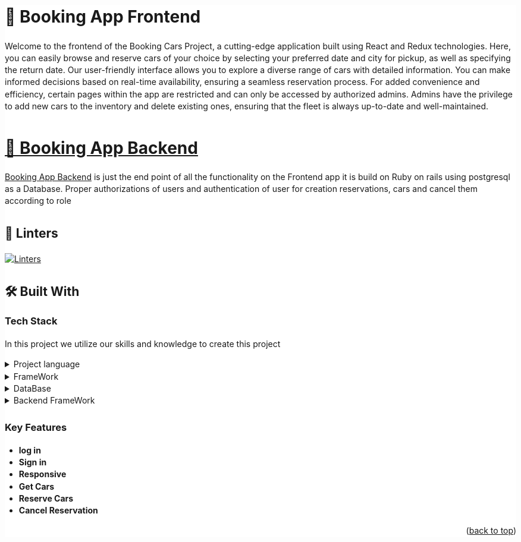 
# 📖 Booking App Frontend <a name="about-project"></a>

Welcome to the frontend of the Booking Cars Project, a cutting-edge application built using React and Redux technologies. Here, you can easily browse and reserve cars of your choice by selecting your preferred date and city for pickup, as well as specifying the return date.
Our user-friendly interface allows you to explore a diverse range of cars with detailed information. You can make informed decisions based on real-time availability, ensuring a seamless reservation process.
For added convenience and efficiency, certain pages within the app are restricted and can only be accessed by authorized admins. Admins have the privilege to add new cars to the inventory and delete existing ones, ensuring that the fleet is always up-to-date and well-maintained.

# [🤝 Booking App Backend](https://github.com/enis-memic/booking_app_api) <a name="about-project-associated"></a>

[Booking App Backend](https://github.com/enis-memic/booking_app_api) is just the end point of all the functionality on the Frontend app it is build on Ruby on rails using postgresql as a Database. Proper authorizations of users and authentication of user for creation reservations, cars and cancel them according to role 

## 🧪 Linters <a name="linters"></a>
[![Linters](https://github.com/ernestmusong/Booking-app-frontend/actions/workflows/linters.yml/badge.svg)](https://github.com/ernestmusong/Booking-app-frontend/actions/workflows/linters.yml)

## 🛠 Built With <a name="built-with"></a>

### Tech Stack <a name="tech-stack"></a>

In this project we utilize our skills and knowledge to create this project

<details><summary>Project language </summary></details>

<details><summary>FrameWork</summary></details>

<details><summary>DataBase</summary></details>

<details><summary>Backend FrameWork</summary></details>



### Key Features <a name="key-features"></a>

- **log in**
- **Sign in**
- **Responsive**
- **Get Cars**
- **Reserve Cars**
- **Cancel Reservation**

<p align="right">(<a href="#readme-top">back to top</a>)</p>
